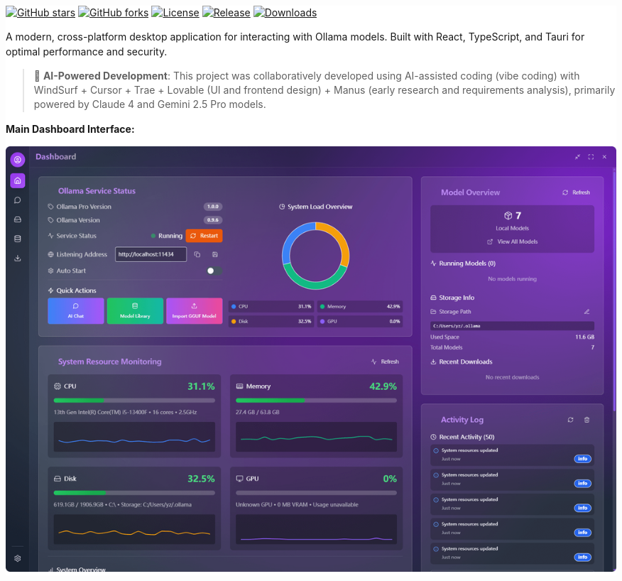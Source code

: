 
[![GitHub stars](https://img.shields.io/github/stars/downly-app/ollama.vip)](https://github.com/downly-app/ollama.vip/stargazers)
[![GitHub forks](https://img.shields.io/github/forks/downly-app/ollama.vip)](https://github.com/downly-app/ollama.vip/fork)
[![License](https://img.shields.io/badge/license-GPL%20v3%20with%20Commercial%20Exception-blue.svg)](LICENSE)
[![Release](https://img.shields.io/github/v/release/downly-app/ollama.vip)](https://github.com/downly-app/ollama.vip/releases)
[![Downloads](https://img.shields.io/github/downloads/downly-app/ollama.vip/total)](https://github.com/downly-app/ollama.vip/releases)

A modern, cross-platform desktop application for interacting with Ollama models. Built with React, TypeScript, and Tauri for optimal performance and security.

> 🤖 **AI-Powered Development**: This project was collaboratively developed using AI-assisted coding (vibe coding) with WindSurf + Cursor + Trae + Lovable (UI and frontend design) + Manus (early research and requirements analysis), primarily powered by Claude 4 and Gemini 2.5 Pro models.

**Main Dashboard Interface:**

![General](./images/image-20250710231818143.png)
